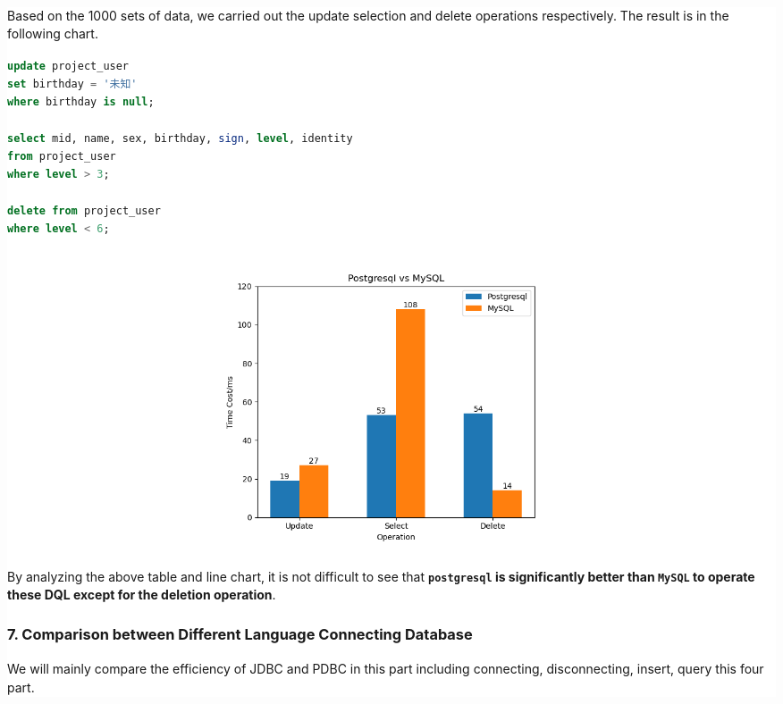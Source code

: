 
Based on the 1000 sets of data, we carried out the update selection and delete operations respectively. The result is in the following chart.
```sql
update project_user
set birthday = '未知'
where birthday is null;

select mid, name, sex, birthday, sign, level, identity
from project_user
where level > 3;

delete from project_user
where level < 6;
```
<p align="middle">
  <img src="pic\\task4\\6.png" width="400" />
</p>

By analyzing the above table and  line chart, it is not difficult to see that **`postgresql` is significantly better than `MySQL` to operate these DQL except for the deletion operation**.



### 7. Comparison between Different Language Connecting Database
We will mainly compare the efficiency of JDBC and PDBC in this part including connecting, disconnecting, insert, query this four part.
